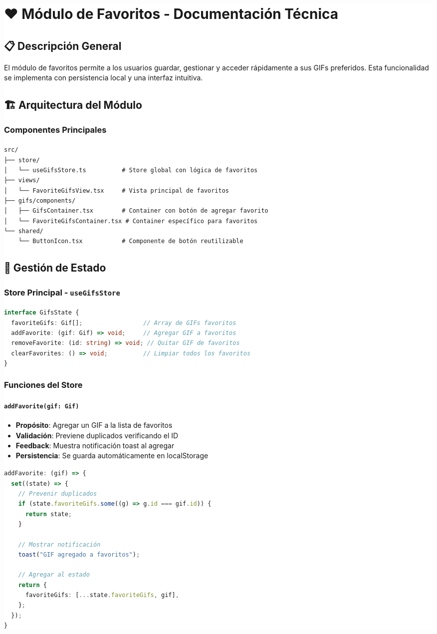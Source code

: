 # ❤️ Módulo de Favoritos - Documentación Técnica

## 📋 Descripción General

El módulo de favoritos permite a los usuarios guardar, gestionar y acceder rápidamente a sus GIFs preferidos. Esta funcionalidad se implementa con persistencia local y una interfaz intuitiva.

## 🏗️ Arquitectura del Módulo

### Componentes Principales

```
src/
├── store/
│   └── useGifsStore.ts          # Store global con lógica de favoritos
├── views/
│   └── FavoriteGifsView.tsx     # Vista principal de favoritos
├── gifs/components/
│   ├── GifsContainer.tsx        # Container con botón de agregar favorito
│   └── FavoriteGifsContainer.tsx # Container específico para favoritos
└── shared/
    └── ButtonIcon.tsx           # Componente de botón reutilizable
```

## 🔄 Gestión de Estado

### Store Principal - `useGifsStore`

```typescript
interface GifsState {
  favoriteGifs: Gif[];                 // Array de GIFs favoritos
  addFavorite: (gif: Gif) => void;     // Agregar GIF a favoritos
  removeFavorite: (id: string) => void; // Quitar GIF de favoritos
  clearFavorites: () => void;          // Limpiar todos los favoritos
}
```

### Funciones del Store

#### `addFavorite(gif: Gif)`
- **Propósito**: Agregar un GIF a la lista de favoritos
- **Validación**: Previene duplicados verificando el ID
- **Feedback**: Muestra notificación toast al agregar
- **Persistencia**: Se guarda automáticamente en localStorage

```typescript
addFavorite: (gif) => {
  set((state) => {
    // Prevenir duplicados
    if (state.favoriteGifs.some((g) => g.id === gif.id)) {
      return state;
    }
    
    // Mostrar notificación
    toast("GIF agregado a favoritos");
    
    // Agregar al estado
    return {
      favoriteGifs: [...state.favoriteGifs, gif],
    };
  });
}
```